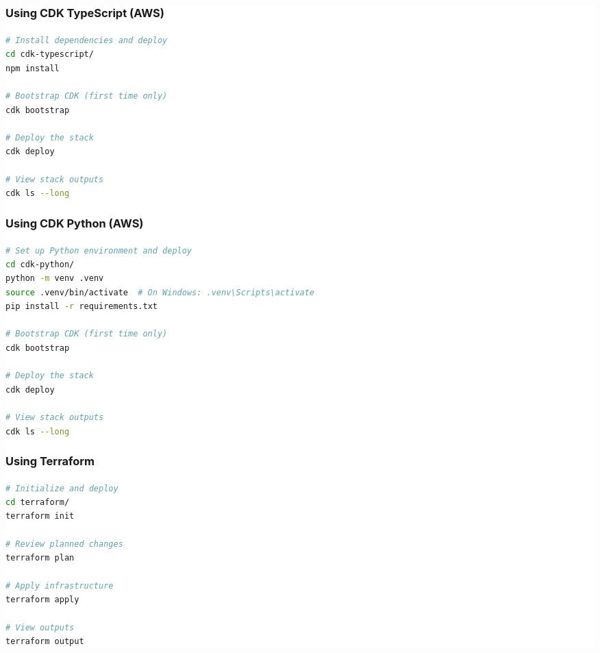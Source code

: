 ### Using CDK TypeScript (AWS)

```bash
# Install dependencies and deploy
cd cdk-typescript/
npm install

# Bootstrap CDK (first time only)
cdk bootstrap

# Deploy the stack
cdk deploy

# View stack outputs
cdk ls --long
```

### Using CDK Python (AWS)

```bash
# Set up Python environment and deploy
cd cdk-python/
python -m venv .venv
source .venv/bin/activate  # On Windows: .venv\Scripts\activate
pip install -r requirements.txt

# Bootstrap CDK (first time only)
cdk bootstrap

# Deploy the stack
cdk deploy

# View stack outputs
cdk ls --long
```

### Using Terraform

```bash
# Initialize and deploy
cd terraform/
terraform init

# Review planned changes
terraform plan

# Apply infrastructure
terraform apply

# View outputs
terraform output
```
